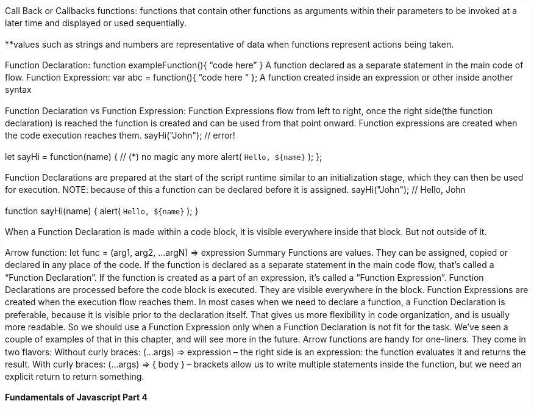 Call Back or Callbacks functions: functions that contain other functions as arguments within their parameters to be invoked at a later time and displayed or used sequentially. 

**values such as strings and numbers are representative of data when functions represent actions being taken.

Function Declaration: function exampleFunction(){   “code here” }
	A function declared as a separate statement in the main code of flow.
Function Expression: var abc = function(){ “code here “ };
	A function created inside an expression or other inside another syntax

Function Declaration vs Function Expression:
Function Expressions flow from left to right, once the right side(the function declaration) is reached the function is created and can be used from that point onward. Function expressions are created when the code execution reaches them.
sayHi("John"); // error!

let sayHi = function(name) {  // (*) no magic any more
  alert( `Hello, ${name}` );
};


Function Declarations are prepared at the start of the script runtime similar to an initialization stage, which they can then be used for execution. NOTE: because of this a function can be declared before it is assigned.
sayHi("John"); // Hello, John

function sayHi(name) {
  alert( `Hello, ${name}` );
}

When a Function Declaration is made within a code block, it is visible everywhere inside that block. But not outside of it.

Arrow function: let func = (arg1, arg2, ...argN) => expression
Summary
Functions are values. They can be assigned, copied or declared in any place of the code.
If the function is declared as a separate statement in the main code flow, that’s called a “Function Declaration”.
If the function is created as a part of an expression, it’s called a “Function Expression”.
Function Declarations are processed before the code block is executed. They are visible everywhere in the block.
Function Expressions are created when the execution flow reaches them.
In most cases when we need to declare a function, a Function Declaration is preferable, because it is visible prior to the declaration itself. That gives us more flexibility in code organization, and is usually more readable.
So we should use a Function Expression only when a Function Declaration is not fit for the task. We’ve seen a couple of examples of that in this chapter, and will see more in the future.
Arrow functions are handy for one-liners. They come in two flavors:
Without curly braces: (...args) => expression – the right side is an expression: the function evaluates it and returns the result.
With curly braces: (...args) => { body } – brackets allow us to write multiple statements inside the function, but we need an explicit return to return something.


**Fundamentals of Javascript Part 4**
